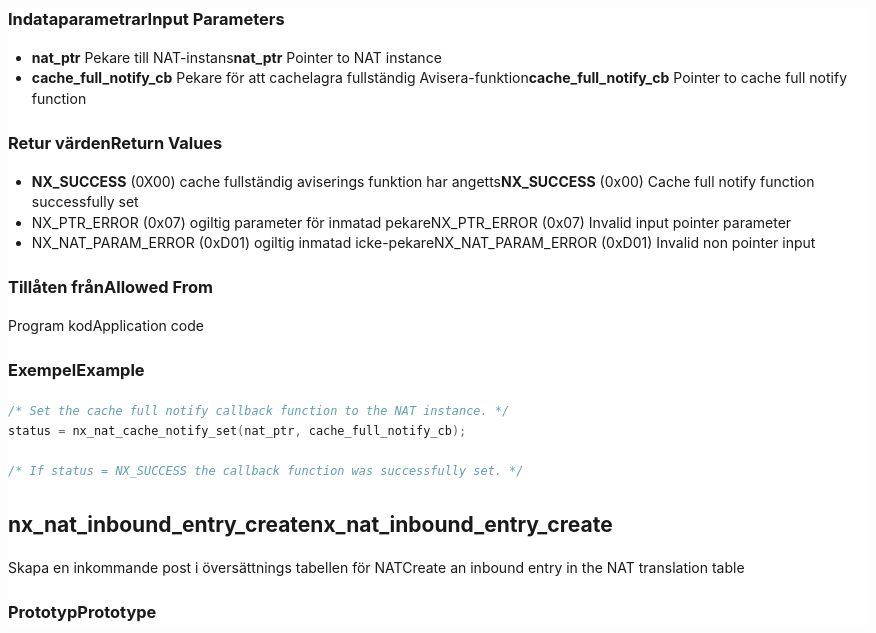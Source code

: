 ### <a name="input-parameters"></a><span data-ttu-id="7eee2-169">Indataparametrar</span><span class="sxs-lookup"><span data-stu-id="7eee2-169">Input Parameters</span></span>

- <span data-ttu-id="7eee2-170">**nat_ptr** Pekare till NAT-instans</span><span class="sxs-lookup"><span data-stu-id="7eee2-170">**nat_ptr** Pointer to NAT instance</span></span>
- <span data-ttu-id="7eee2-171">**cache_full_notify_cb** Pekare för att cachelagra fullständig Avisera-funktion</span><span class="sxs-lookup"><span data-stu-id="7eee2-171">**cache_full_notify_cb** Pointer to cache full notify function</span></span>

### <a name="return-values"></a><span data-ttu-id="7eee2-172">Retur värden</span><span class="sxs-lookup"><span data-stu-id="7eee2-172">Return Values</span></span>

- <span data-ttu-id="7eee2-173">**NX_SUCCESS** (0X00) cache fullständig aviserings funktion har angetts</span><span class="sxs-lookup"><span data-stu-id="7eee2-173">**NX_SUCCESS** (0x00) Cache full notify function successfully set</span></span>
- <span data-ttu-id="7eee2-174">NX_PTR_ERROR (0x07) ogiltig parameter för inmatad pekare</span><span class="sxs-lookup"><span data-stu-id="7eee2-174">NX_PTR_ERROR (0x07) Invalid input pointer parameter</span></span>
- <span data-ttu-id="7eee2-175">NX_NAT_PARAM_ERROR (0xD01) ogiltig inmatad icke-pekare</span><span class="sxs-lookup"><span data-stu-id="7eee2-175">NX_NAT_PARAM_ERROR (0xD01) Invalid non pointer input</span></span>

### <a name="allowed-from"></a><span data-ttu-id="7eee2-176">Tillåten från</span><span class="sxs-lookup"><span data-stu-id="7eee2-176">Allowed From</span></span>

<span data-ttu-id="7eee2-177">Program kod</span><span class="sxs-lookup"><span data-stu-id="7eee2-177">Application code</span></span>

### <a name="example"></a><span data-ttu-id="7eee2-178">Exempel</span><span class="sxs-lookup"><span data-stu-id="7eee2-178">Example</span></span>

```C
/* Set the cache full notify callback function to the NAT instance. */
status = nx_nat_cache_notify_set(nat_ptr, cache_full_notify_cb);

/* If status = NX_SUCCESS the callback function was successfully set. */
```

## <a name="nx_nat_inbound_entry_create"></a><span data-ttu-id="7eee2-179">nx_nat_inbound_entry_create</span><span class="sxs-lookup"><span data-stu-id="7eee2-179">nx_nat_inbound_entry_create</span></span>

<span data-ttu-id="7eee2-180">Skapa en inkommande post i översättnings tabellen för NAT</span><span class="sxs-lookup"><span data-stu-id="7eee2-180">Create an inbound entry in the NAT translation table</span></span>

### <a name="prototype"></a><span data-ttu-id="7eee2-181">Prototyp</span><span class="sxs-lookup"><span data-stu-id="7eee2-181">Prototype</span></span>
